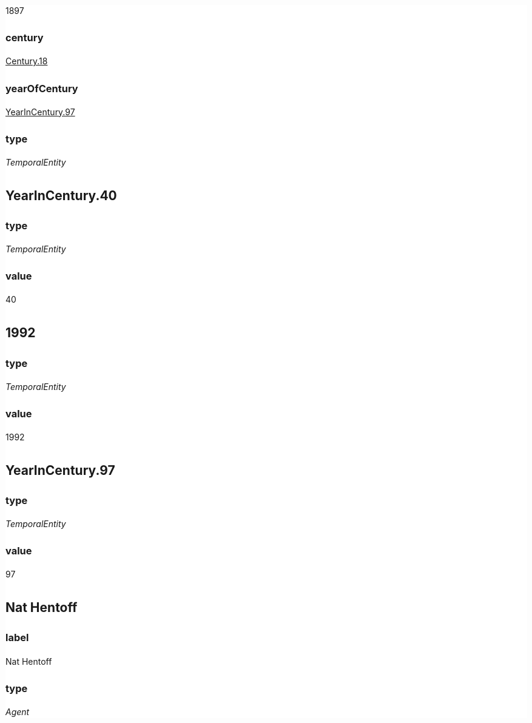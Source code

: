 
1897

### century


[Century.18](#Century.18)

### yearOfCentury


[YearInCentury.97](#YearInCentury.97)

### type


*TemporalEntity*

## YearInCentury.40

### type


*TemporalEntity*

### value


40

## 1992

### type


*TemporalEntity*

### value


1992

## YearInCentury.97

### type


*TemporalEntity*

### value


97

## Nat Hentoff

### label


Nat Hentoff

### type


*Agent*